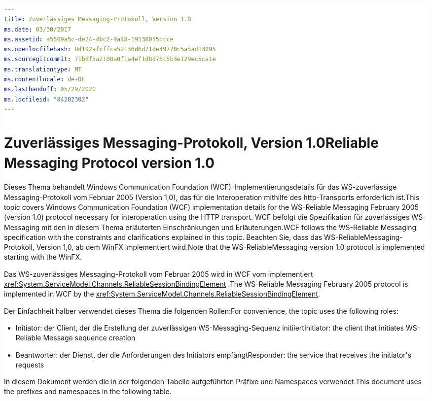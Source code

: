 ```yaml
---
title: Zuverlässiges Messaging-Protokoll, Version 1.0
ms.date: 03/30/2017
ms.assetid: a5509a5c-de24-4bc2-9a48-19138055dcce
ms.openlocfilehash: 8d192afcffca52136d6d71de49770c5a5ad13895
ms.sourcegitcommit: 71b8f5a2108a0f1a4ef1d8d75c5b3e129ec5ca1e
ms.translationtype: MT
ms.contentlocale: de-DE
ms.lasthandoff: 05/29/2020
ms.locfileid: "84202302"
---
```

# <a name="reliable-messaging-protocol-version-10"></a><span data-ttu-id="cee08-102">Zuverlässiges Messaging-Protokoll, Version 1.0</span><span class="sxs-lookup"><span data-stu-id="cee08-102">Reliable Messaging Protocol version 1.0</span></span>

<span data-ttu-id="cee08-103">Dieses Thema behandelt Windows Communication Foundation (WCF)-Implementierungsdetails für das WS-zuverlässige Messaging-Protokoll vom Februar 2005 (Version 1,0), das für die Interoperation mithilfe des http-Transports erforderlich ist.</span><span class="sxs-lookup"><span data-stu-id="cee08-103">This topic covers Windows Communication Foundation (WCF) implementation details for the WS-Reliable Messaging February 2005 (version 1.0) protocol necessary for interoperation using the HTTP transport.</span></span> <span data-ttu-id="cee08-104">WCF befolgt die Spezifikation für zuverlässiges WS-Messaging mit den in diesem Thema erläuterten Einschränkungen und Erläuterungen.</span><span class="sxs-lookup"><span data-stu-id="cee08-104">WCF follows the WS-Reliable Messaging specification with the constraints and clarifications explained in this topic.</span></span> <span data-ttu-id="cee08-105">Beachten Sie, dass das WS-ReliableMessaging-Protokoll, Version 1,0, ab dem WinFX implementiert wird.</span><span class="sxs-lookup"><span data-stu-id="cee08-105">Note that the WS-ReliableMessaging version 1.0 protocol is implemented starting with the WinFX.</span></span>

<span data-ttu-id="cee08-106">Das WS-zuverlässiges Messaging-Protokoll vom Februar 2005 wird in WCF vom implementiert <xref:System.ServiceModel.Channels.ReliableSessionBindingElement> .</span><span class="sxs-lookup"><span data-stu-id="cee08-106">The WS-Reliable Messaging February 2005 protocol is implemented in WCF by the <xref:System.ServiceModel.Channels.ReliableSessionBindingElement>.</span></span>

<span data-ttu-id="cee08-107">Der Einfachheit halber verwendet dieses Thema die folgenden Rollen:</span><span class="sxs-lookup"><span data-stu-id="cee08-107">For convenience, the topic uses the following roles:</span></span>

- <span data-ttu-id="cee08-108">Initiator: der Client, der die Erstellung der zuverlässigen WS-Messaging-Sequenz initiiert</span><span class="sxs-lookup"><span data-stu-id="cee08-108">Initiator: the client that initiates WS-Reliable Message sequence creation</span></span>

- <span data-ttu-id="cee08-109">Beantworter: der Dienst, der die Anforderungen des Initiators empfängt</span><span class="sxs-lookup"><span data-stu-id="cee08-109">Responder: the service that receives the initiator's requests</span></span>

<span data-ttu-id="cee08-110">In diesem Dokument werden die in der folgenden Tabelle aufgeführten Präfixe und Namespaces verwendet.</span><span class="sxs-lookup"><span data-stu-id="cee08-110">This document uses the prefixes and namespaces in the following table.</span></span>
